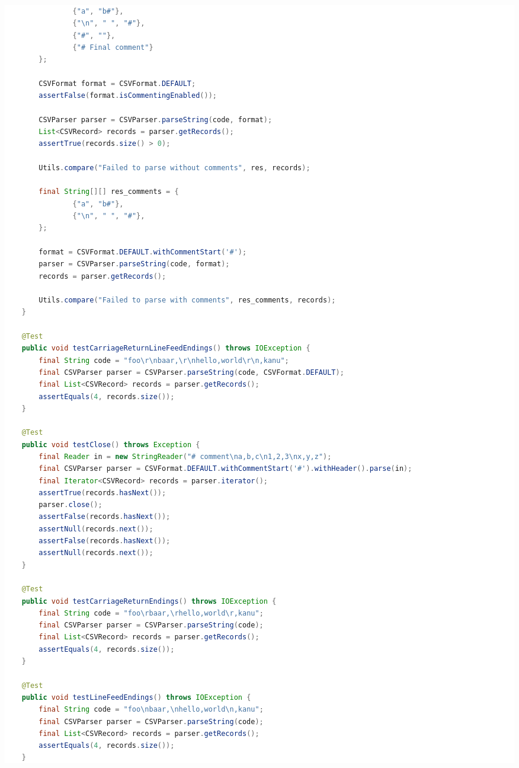 ```java
                {"a", "b#"},
                {"\n", " ", "#"},
                {"#", ""},
                {"# Final comment"}
        };

        CSVFormat format = CSVFormat.DEFAULT;
        assertFalse(format.isCommentingEnabled());

        CSVParser parser = CSVParser.parseString(code, format);
        List<CSVRecord> records = parser.getRecords();
        assertTrue(records.size() > 0);

        Utils.compare("Failed to parse without comments", res, records);

        final String[][] res_comments = {
                {"a", "b#"},
                {"\n", " ", "#"},
        };

        format = CSVFormat.DEFAULT.withCommentStart('#');
        parser = CSVParser.parseString(code, format);
        records = parser.getRecords();

        Utils.compare("Failed to parse with comments", res_comments, records);
    }

    @Test
    public void testCarriageReturnLineFeedEndings() throws IOException {
        final String code = "foo\r\nbaar,\r\nhello,world\r\n,kanu";
        final CSVParser parser = CSVParser.parseString(code, CSVFormat.DEFAULT);
        final List<CSVRecord> records = parser.getRecords();
        assertEquals(4, records.size());
    }

    @Test
    public void testClose() throws Exception {
        final Reader in = new StringReader("# comment\na,b,c\n1,2,3\nx,y,z");
        final CSVParser parser = CSVFormat.DEFAULT.withCommentStart('#').withHeader().parse(in);
        final Iterator<CSVRecord> records = parser.iterator();
        assertTrue(records.hasNext());
        parser.close();
        assertFalse(records.hasNext());
        assertNull(records.next());
        assertFalse(records.hasNext());
        assertNull(records.next());
    }

    @Test
    public void testCarriageReturnEndings() throws IOException {
        final String code = "foo\rbaar,\rhello,world\r,kanu";
        final CSVParser parser = CSVParser.parseString(code);
        final List<CSVRecord> records = parser.getRecords();
        assertEquals(4, records.size());
    }

    @Test
    public void testLineFeedEndings() throws IOException {
        final String code = "foo\nbaar,\nhello,world\n,kanu";
        final CSVParser parser = CSVParser.parseString(code);
        final List<CSVRecord> records = parser.getRecords();
        assertEquals(4, records.size());
    }
```